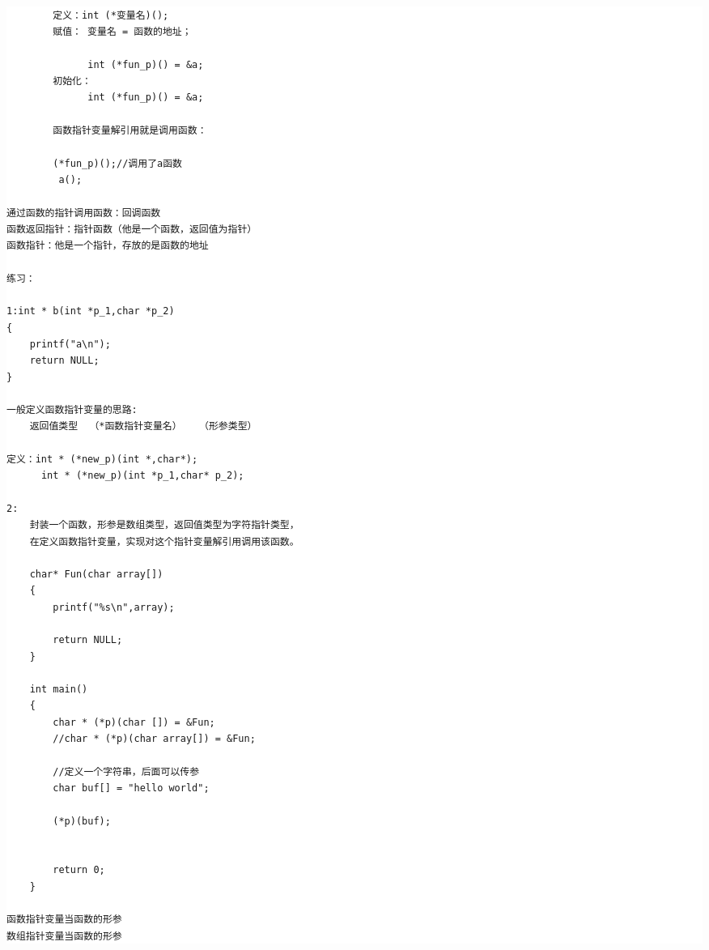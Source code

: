 			定义：int (*变量名)();
			赋值： 变量名 = 函数的地址；
			
				  int (*fun_p)() = &a;
			初始化：
				  int (*fun_p)() = &a;
				  
			函数指针变量解引用就是调用函数：
			
			(*fun_p)();//调用了a函数
			 a();
	
	通过函数的指针调用函数：回调函数
	函数返回指针：指针函数（他是一个函数，返回值为指针）
	函数指针：他是一个指针，存放的是函数的地址
	
	练习：

	1:int * b(int *p_1,char *p_2)
	{
		printf("a\n");
		return NULL;
	}
	
	一般定义函数指针变量的思路:
		返回值类型  （*函数指针变量名）   （形参类型）
		
	定义：int * (*new_p)(int *,char*);
		  int * (*new_p)(int *p_1,char* p_2);
		  
	2:
		封装一个函数，形参是数组类型，返回值类型为字符指针类型，
		在定义函数指针变量，实现对这个指针变量解引用调用该函数。
		
		char* Fun(char array[])
		{
			printf("%s\n",array);
			
			return NULL;
		}
		
		int main()
		{
			char * (*p)(char []) = &Fun;
			//char * (*p)(char array[]) = &Fun;
			
			//定义一个字符串，后面可以传参
			char buf[] = "hello world";
			
			(*p)(buf);
			
		
			return 0;
		}
		  
	函数指针变量当函数的形参
	数组指针变量当函数的形参
	

